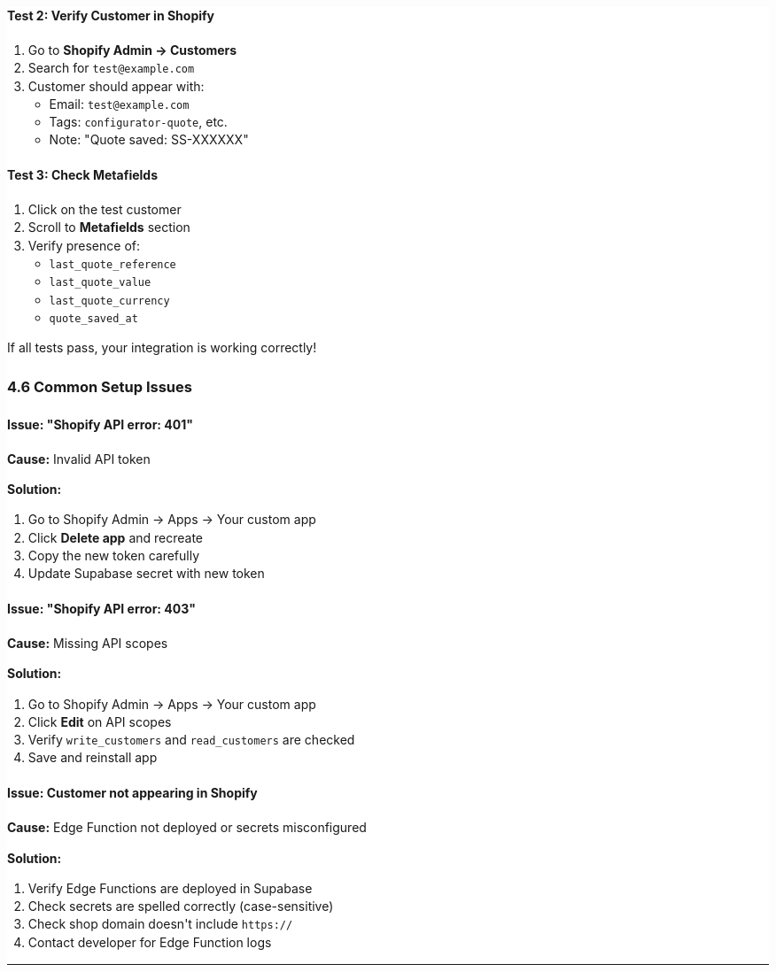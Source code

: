 #### Test 2: Verify Customer in Shopify

1. Go to **Shopify Admin → Customers**
2. Search for `test@example.com`
3. Customer should appear with:
   - Email: `test@example.com`
   - Tags: `configurator-quote`, etc.
   - Note: "Quote saved: SS-XXXXXX"

#### Test 3: Check Metafields

1. Click on the test customer
2. Scroll to **Metafields** section
3. Verify presence of:
   - `last_quote_reference`
   - `last_quote_value`
   - `last_quote_currency`
   - `quote_saved_at`

If all tests pass, your integration is working correctly!

### 4.6 Common Setup Issues

#### Issue: "Shopify API error: 401"

**Cause:** Invalid API token

**Solution:**
1. Go to Shopify Admin → Apps → Your custom app
2. Click **Delete app** and recreate
3. Copy the new token carefully
4. Update Supabase secret with new token

#### Issue: "Shopify API error: 403"

**Cause:** Missing API scopes

**Solution:**
1. Go to Shopify Admin → Apps → Your custom app
2. Click **Edit** on API scopes
3. Verify `write_customers` and `read_customers` are checked
4. Save and reinstall app

#### Issue: Customer not appearing in Shopify

**Cause:** Edge Function not deployed or secrets misconfigured

**Solution:**
1. Verify Edge Functions are deployed in Supabase
2. Check secrets are spelled correctly (case-sensitive)
3. Check shop domain doesn't include `https://`
4. Contact developer for Edge Function logs

---
